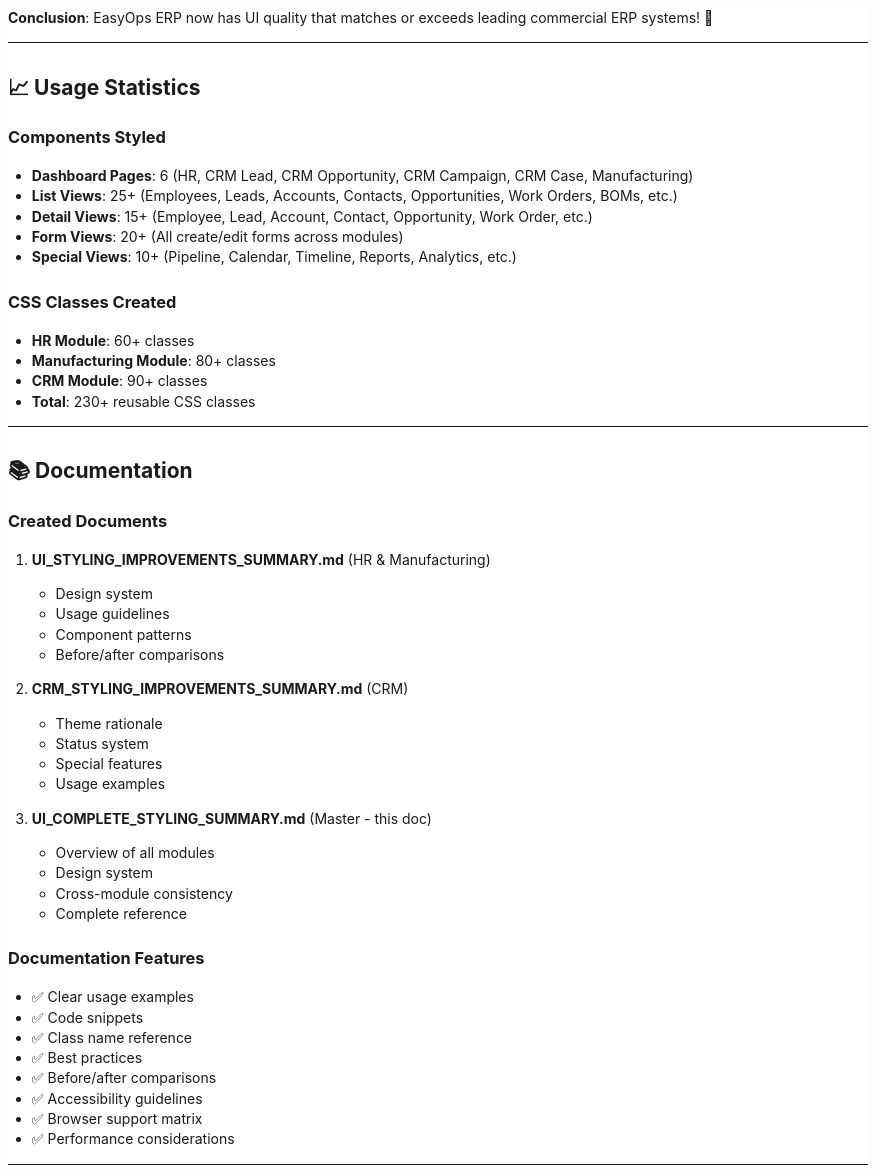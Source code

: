 **Conclusion**: EasyOps ERP now has UI quality that matches or exceeds leading commercial ERP systems! 🎉

---

## 📈 Usage Statistics

### Components Styled
- **Dashboard Pages**: 6 (HR, CRM Lead, CRM Opportunity, CRM Campaign, CRM Case, Manufacturing)
- **List Views**: 25+ (Employees, Leads, Accounts, Contacts, Opportunities, Work Orders, BOMs, etc.)
- **Detail Views**: 15+ (Employee, Lead, Account, Contact, Opportunity, Work Order, etc.)
- **Form Views**: 20+ (All create/edit forms across modules)
- **Special Views**: 10+ (Pipeline, Calendar, Timeline, Reports, Analytics, etc.)

### CSS Classes Created
- **HR Module**: 60+ classes
- **Manufacturing Module**: 80+ classes
- **CRM Module**: 90+ classes
- **Total**: 230+ reusable CSS classes

---

## 📚 Documentation

### Created Documents
1. **UI_STYLING_IMPROVEMENTS_SUMMARY.md** (HR & Manufacturing)
   - Design system
   - Usage guidelines
   - Component patterns
   - Before/after comparisons

2. **CRM_STYLING_IMPROVEMENTS_SUMMARY.md** (CRM)
   - Theme rationale
   - Status system
   - Special features
   - Usage examples

3. **UI_COMPLETE_STYLING_SUMMARY.md** (Master - this doc)
   - Overview of all modules
   - Design system
   - Cross-module consistency
   - Complete reference

### Documentation Features
- ✅ Clear usage examples
- ✅ Code snippets
- ✅ Class name reference
- ✅ Best practices
- ✅ Before/after comparisons
- ✅ Accessibility guidelines
- ✅ Browser support matrix
- ✅ Performance considerations

---